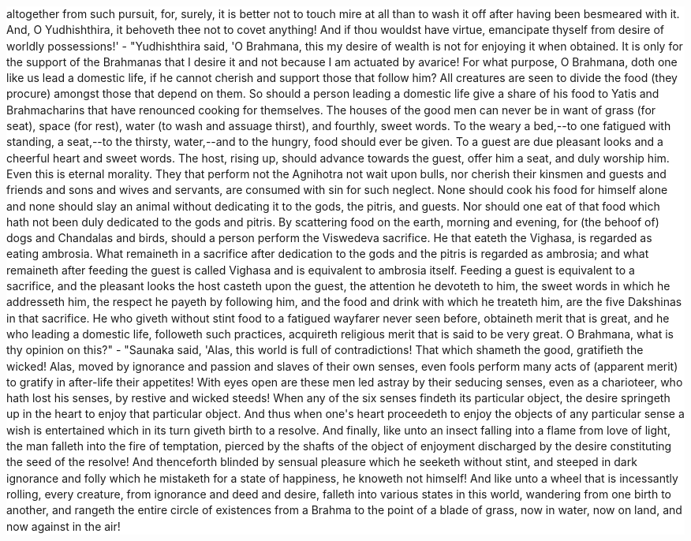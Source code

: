 altogether from such pursuit, for, surely, it is better not to touch mire at all than to wash it off after having been besmeared with it. And, O Yudhishthira, it behoveth thee not to covet anything! And if thou wouldst have virtue, emancipate thyself from desire of worldly possessions!'
	- "Yudhishthira said, 'O Brahmana, this my desire of wealth is not for enjoying it when obtained. It is only for the support of the Brahmanas that I desire it and not because I am actuated by avarice! For what purpose, O Brahmana, doth one like us lead a domestic life, if he cannot cherish and support those that follow him? All creatures are seen to divide the food (they procure) amongst those that depend on them. So should a person leading a domestic life give a share of his food to Yatis and Brahmacharins that have renounced cooking for themselves. The houses of the good men can never be in want of grass (for seat), space (for rest), water (to wash and assuage thirst), and fourthly, sweet words. To the weary a bed,--to one fatigued with standing, a seat,--to the thirsty, water,--and to the hungry, food should ever be given. To a guest are due pleasant looks and a cheerful heart and sweet words. The host, rising up, should advance towards the guest, offer him a seat, and duly worship him. Even this is eternal morality. They that perform not the Agnihotra not wait upon bulls, nor cherish their kinsmen and guests and friends and sons and wives and servants, are consumed with sin for such neglect. None should cook his food for himself alone and none should slay an animal without dedicating it to the gods, the pitris, and guests. Nor should one eat of that food which hath not been duly dedicated to the gods and pitris. By scattering food on the earth, morning and evening, for (the behoof of) dogs and Chandalas and birds, should a person perform the Viswedeva sacrifice. He that eateth the Vighasa, is regarded as eating ambrosia. What remaineth in a sacrifice after dedication to the gods and the pitris is regarded as ambrosia; and what remaineth after feeding the guest is called Vighasa and is equivalent to ambrosia itself. Feeding a guest is equivalent to a sacrifice, and the pleasant looks the host casteth upon the guest, the attention he devoteth to him, the sweet words in which he addresseth him, the respect he payeth by following him, and the food and drink with which he treateth him, are the five Dakshinas in that sacrifice. He who giveth without stint food to a fatigued wayfarer never seen before, obtaineth merit that is great, and he who leading a domestic life, followeth such practices, acquireth religious merit that is said to be very great. O Brahmana, what is thy opinion on this?"
	- "Saunaka said, 'Alas, this world is full of contradictions! That which shameth the good, gratifieth the wicked! Alas, moved by ignorance and passion and slaves of their own senses, even fools perform many acts of (apparent merit) to gratify in after-life their appetites! With eyes open are these men led astray by their seducing senses, even as a charioteer, who hath lost his senses, by restive and wicked steeds! When any of the six senses findeth its particular object, the desire springeth up in the heart to enjoy that particular object. And thus when one's heart proceedeth to enjoy the objects of any particular sense a wish is entertained which in its turn giveth birth to a resolve. And finally, like unto an insect falling into a flame from love of light, the man falleth into the fire of temptation, pierced by the shafts of the object of enjoyment discharged by the desire constituting the seed of the resolve! And thenceforth blinded by sensual pleasure which he seeketh without stint, and steeped in dark ignorance and folly which he mistaketh for a state of happiness, he knoweth not himself! And like unto a wheel that is incessantly rolling, every creature, from ignorance and deed and desire, falleth into various states in this world, wandering from one birth to another, and rangeth the entire circle of existences from a Brahma to the point of a blade of grass, now in water, now on land, and now against in the air!